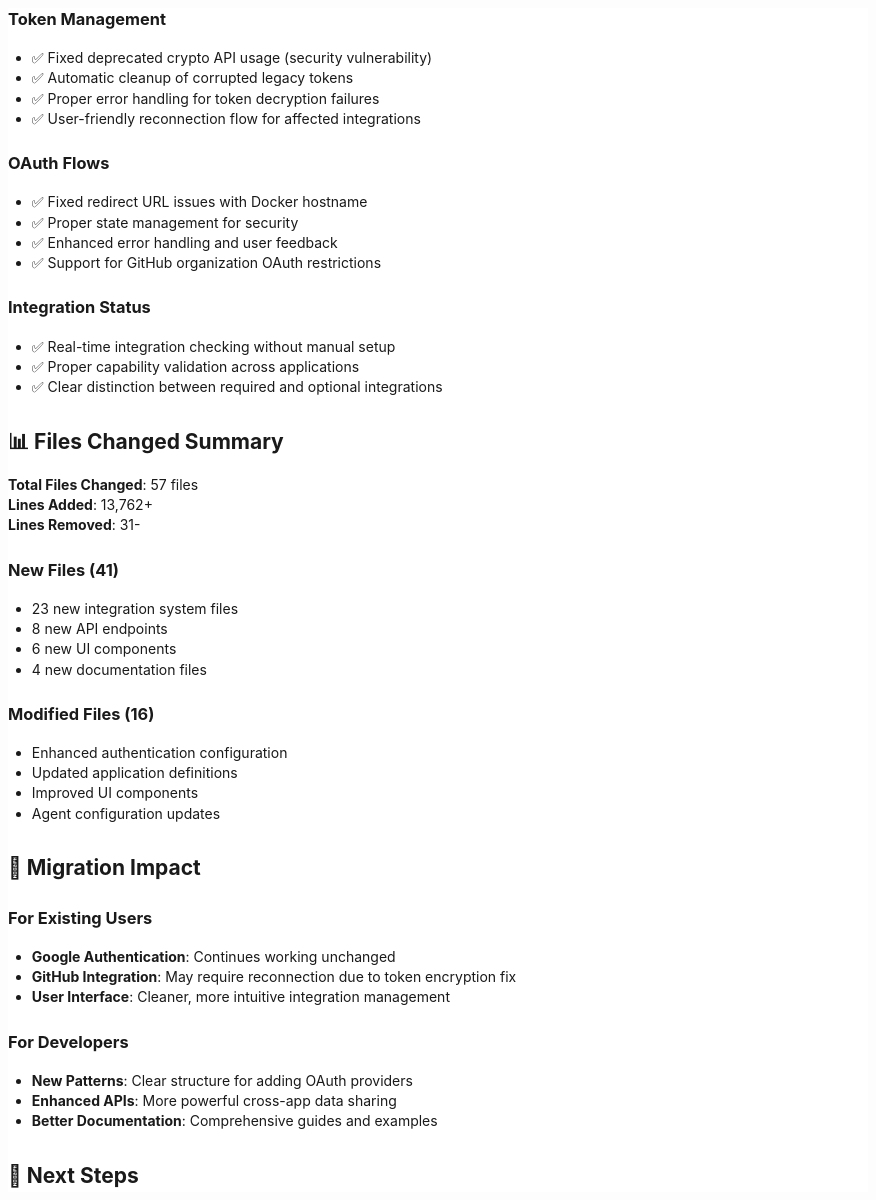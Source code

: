 ### Token Management
- ✅ Fixed deprecated crypto API usage (security vulnerability)
- ✅ Automatic cleanup of corrupted legacy tokens
- ✅ Proper error handling for token decryption failures
- ✅ User-friendly reconnection flow for affected integrations

### OAuth Flows
- ✅ Fixed redirect URL issues with Docker hostname
- ✅ Proper state management for security
- ✅ Enhanced error handling and user feedback
- ✅ Support for GitHub organization OAuth restrictions

### Integration Status
- ✅ Real-time integration checking without manual setup
- ✅ Proper capability validation across applications
- ✅ Clear distinction between required and optional integrations

## 📊 Files Changed Summary

**Total Files Changed**: 57 files  
**Lines Added**: 13,762+  
**Lines Removed**: 31-  

### New Files (41)
- 23 new integration system files
- 8 new API endpoints
- 6 new UI components
- 4 new documentation files

### Modified Files (16)
- Enhanced authentication configuration
- Updated application definitions
- Improved UI components
- Agent configuration updates

## 🔄 Migration Impact

### For Existing Users
- **Google Authentication**: Continues working unchanged
- **GitHub Integration**: May require reconnection due to token encryption fix
- **User Interface**: Cleaner, more intuitive integration management

### For Developers
- **New Patterns**: Clear structure for adding OAuth providers
- **Enhanced APIs**: More powerful cross-app data sharing
- **Better Documentation**: Comprehensive guides and examples

## 🎯 Next Steps

